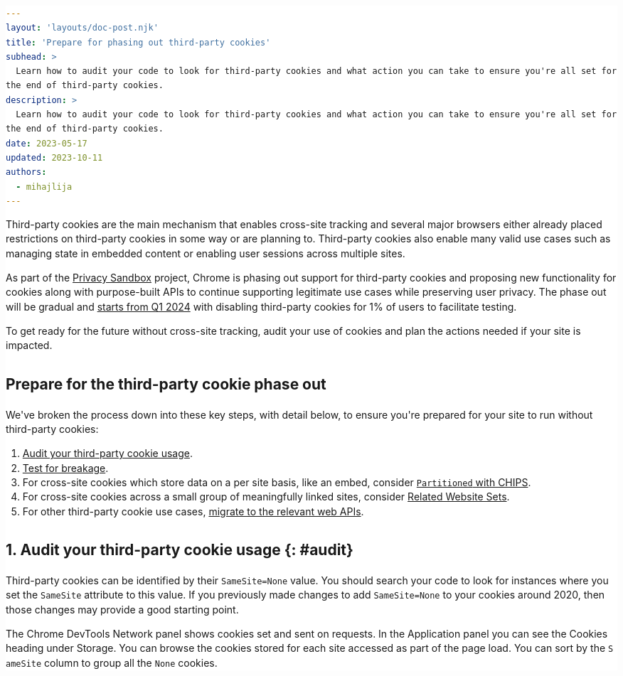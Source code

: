 ```yaml
---
layout: 'layouts/doc-post.njk'
title: 'Prepare for phasing out third-party cookies'
subhead: >
  Learn how to audit your code to look for third-party cookies and what action you can take to ensure you're all set for the end of third-party cookies.
description: >
  Learn how to audit your code to look for third-party cookies and what action you can take to ensure you're all set for the end of third-party cookies.
date: 2023-05-17
updated: 2023-10-11
authors:
  - mihajlija
---
```


Third-party cookies are the main mechanism that enables cross-site tracking and several major browsers either already placed restrictions on third-party cookies in some way or are planning to. Third-party cookies also enable many valid use cases such as managing state in embedded content or enabling user sessions across multiple sites.

As part of the [Privacy Sandbox](https://privacysandbox.com/) project, Chrome is phasing out support for third-party cookies and proposing new functionality for cookies along with purpose-built APIs to continue supporting legitimate use cases while preserving user privacy. The phase out will be gradual and [starts from Q1 2024](https://privacysandbox.com/open-web/#the-privacy-sandbox-timeline) with disabling third-party cookies for 1% of users to facilitate testing.

To get ready for the future without cross-site tracking, audit your use of cookies and plan the actions needed if your site is impacted.

## Prepare for the third-party cookie phase out

We've broken the process down into these key steps, with detail below, to ensure you're prepared for your site to run without third-party cookies:

1. [Audit your third-party cookie usage](#audit).
2. [Test for breakage](#test).
3. For cross-site cookies which store data on a per site basis, like an embed, consider [`Partitioned` with CHIPS](#partitioned).
4. For cross-site cookies across a small group of meaningfully linked sites, consider [Related Website Sets](#rws).
5. For other third-party cookie use cases, [migrate to the relevant web APIs](#migrate).


## 1. Audit your third-party cookie usage {: #audit}

Third-party cookies can be identified by their `SameSite=None` value. You should search your code to look for instances where you set the `SameSite` attribute to this value. If you previously made changes to add `SameSite=None` to your cookies around 2020, then those changes may provide a good starting point.

The Chrome DevTools Network panel shows cookies set and sent on requests. In the Application panel you can see the Cookies heading under Storage. You can browse the cookies stored for each site accessed as part of the page load. You can sort by the `SameSite` column to group all the `None` cookies.
